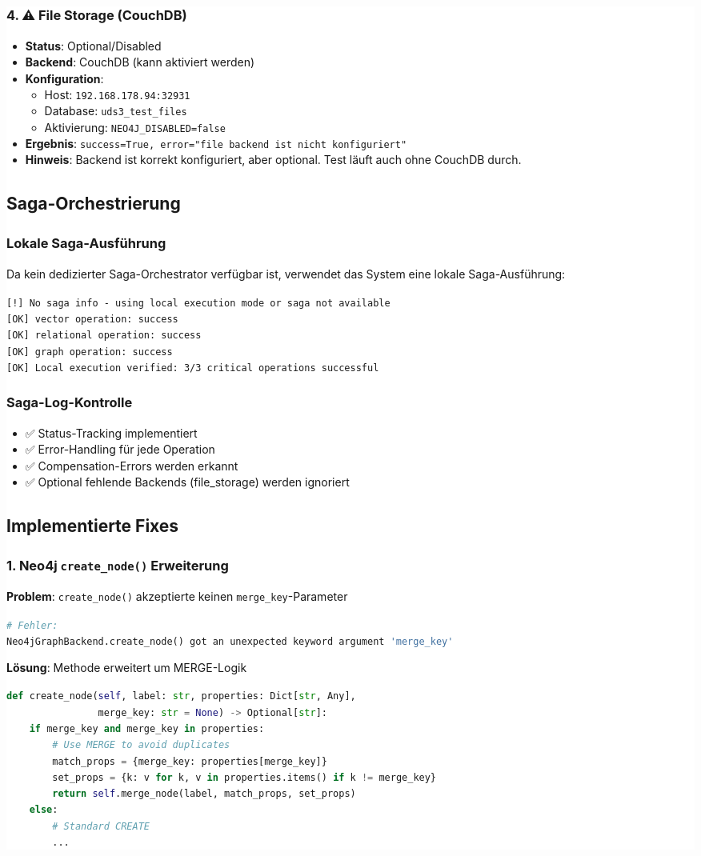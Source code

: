 ### 4. ⚠️ File Storage (CouchDB)
- **Status**: Optional/Disabled
- **Backend**: CouchDB (kann aktiviert werden)
- **Konfiguration**:
  - Host: `192.168.178.94:32931`
  - Database: `uds3_test_files`
  - Aktivierung: `NEO4J_DISABLED=false`
- **Ergebnis**: `success=True, error="file backend ist nicht konfiguriert"`
- **Hinweis**: Backend ist korrekt konfiguriert, aber optional. Test läuft auch ohne CouchDB durch.

## Saga-Orchestrierung

### Lokale Saga-Ausführung
Da kein dedizierter Saga-Orchestrator verfügbar ist, verwendet das System eine lokale Saga-Ausführung:

```
[!] No saga info - using local execution mode or saga not available
[OK] vector operation: success
[OK] relational operation: success  
[OK] graph operation: success
[OK] Local execution verified: 3/3 critical operations successful
```

### Saga-Log-Kontrolle
- ✅ Status-Tracking implementiert
- ✅ Error-Handling für jede Operation
- ✅ Compensation-Errors werden erkannt
- ✅ Optional fehlende Backends (file_storage) werden ignoriert

## Implementierte Fixes

### 1. Neo4j `create_node()` Erweiterung
**Problem**: `create_node()` akzeptierte keinen `merge_key`-Parameter
```python
# Fehler:
Neo4jGraphBackend.create_node() got an unexpected keyword argument 'merge_key'
```

**Lösung**: Methode erweitert um MERGE-Logik
```python
def create_node(self, label: str, properties: Dict[str, Any], 
                merge_key: str = None) -> Optional[str]:
    if merge_key and merge_key in properties:
        # Use MERGE to avoid duplicates
        match_props = {merge_key: properties[merge_key]}
        set_props = {k: v for k, v in properties.items() if k != merge_key}
        return self.merge_node(label, match_props, set_props)
    else:
        # Standard CREATE
        ...
```
